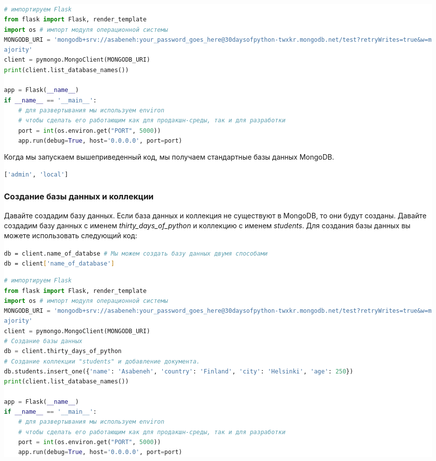 ```py
# импортируем Flask
from flask import Flask, render_template
import os # импорт модуля операционной системы
MONGODB_URI = 'mongodb+srv://asabeneh:your_password_goes_here@30daysofpython-twxkr.mongodb.net/test?retryWrites=true&w=majority'
client = pymongo.MongoClient(MONGODB_URI)
print(client.list_database_names())

app = Flask(__name__)
if __name__ == '__main__':
    # для развертывания мы используем environ
    # чтобы сделать его работающим как для продакшн-среды, так и для разработки
    port = int(os.environ.get("PORT", 5000))
    app.run(debug=True, host='0.0.0.0', port=port)

```

Когда мы запускаем вышеприведенный код, мы получаем стандартные базы данных MongoDB.

```sh
['admin', 'local']
```

### Создание базы данных и коллекции

Давайте создадим базу данных. Если база данных и коллекция не существуют в MongoDB, то они будут созданы. Давайте создадим базу данных с именем _thirty_days_of_python_ и коллекцию с именем _students_.
Для создания базы данных вы можете использовать следующий код:

```sh
db = client.name_of_databse # Мы можем создать базу данных двумя способами
db = client['name_of_database']
```

```py
# импортируем Flask
from flask import Flask, render_template
import os # импорт модуля операционной системы
MONGODB_URI = 'mongodb+srv://asabeneh:your_password_goes_here@30daysofpython-twxkr.mongodb.net/test?retryWrites=true&w=majority'
client = pymongo.MongoClient(MONGODB_URI)
# Создание базы данных
db = client.thirty_days_of_python
# Создание коллекции "students" и добавление документа. 
db.students.insert_one({'name': 'Asabeneh', 'country': 'Finland', 'city': 'Helsinki', 'age': 250})
print(client.list_database_names())

app = Flask(__name__)
if __name__ == '__main__':
    # для развертывания мы используем environ
    # чтобы сделать его работающим как для продакшн-среды, так и для разработки
    port = int(os.environ.get("PORT", 5000))
    app.run(debug=True, host='0.0.0.0', port=port)
```
